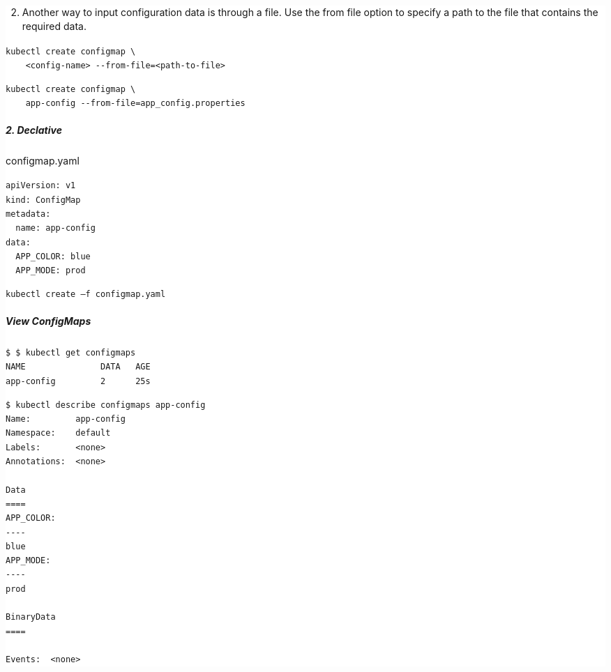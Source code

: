 2. Another way to input configuration data is through a file. Use the from file option to specify a path to the file that contains the required data.

```
kubectl create configmap \
	<config-name> --from-file=<path-to-file>
```

```
kubectl create configmap \
	app-config --from-file=app_config.properties
```

##### 2. Declative

configmap.yaml

```
apiVersion: v1
kind: ConfigMap
metadata:
  name: app-config
data:
  APP_COLOR: blue
  APP_MODE: prod
```

```
kubectl create –f configmap.yaml
```

##### View ConfigMaps

```
$ $ kubectl get configmaps 
NAME               DATA   AGE
app-config         2      25s
```

```
$ kubectl describe configmaps app-config 
Name:         app-config
Namespace:    default
Labels:       <none>
Annotations:  <none>

Data
====
APP_COLOR:
----
blue
APP_MODE:
----
prod

BinaryData
====

Events:  <none>
```

